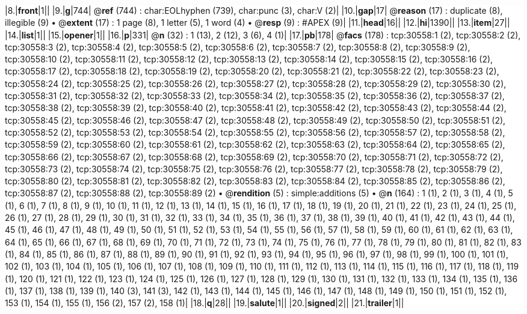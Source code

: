 |8.|__front__|1||
|9.|__g__|744| @__ref__ (744) : char:EOLhyphen (739), char:punc (3), char:V (2)|
|10.|__gap__|17| @__reason__ (17) : duplicate (8), illegible (9)  •  @__extent__ (17) : 1 page (8), 1 letter (5), 1 word (4)  •  @__resp__ (9) : #APEX (9)|
|11.|__head__|16||
|12.|__hi__|1390||
|13.|__item__|27||
|14.|__list__|1||
|15.|__opener__|1||
|16.|__p__|331| @__n__ (32) : 1 (13), 2 (12), 3 (6), 4 (1)|
|17.|__pb__|178| @__facs__ (178) : tcp:30558:1 (2), tcp:30558:2 (2), tcp:30558:3 (2), tcp:30558:4 (2), tcp:30558:5 (2), tcp:30558:6 (2), tcp:30558:7 (2), tcp:30558:8 (2), tcp:30558:9 (2), tcp:30558:10 (2), tcp:30558:11 (2), tcp:30558:12 (2), tcp:30558:13 (2), tcp:30558:14 (2), tcp:30558:15 (2), tcp:30558:16 (2), tcp:30558:17 (2), tcp:30558:18 (2), tcp:30558:19 (2), tcp:30558:20 (2), tcp:30558:21 (2), tcp:30558:22 (2), tcp:30558:23 (2), tcp:30558:24 (2), tcp:30558:25 (2), tcp:30558:26 (2), tcp:30558:27 (2), tcp:30558:28 (2), tcp:30558:29 (2), tcp:30558:30 (2), tcp:30558:31 (2), tcp:30558:32 (2), tcp:30558:33 (2), tcp:30558:34 (2), tcp:30558:35 (2), tcp:30558:36 (2), tcp:30558:37 (2), tcp:30558:38 (2), tcp:30558:39 (2), tcp:30558:40 (2), tcp:30558:41 (2), tcp:30558:42 (2), tcp:30558:43 (2), tcp:30558:44 (2), tcp:30558:45 (2), tcp:30558:46 (2), tcp:30558:47 (2), tcp:30558:48 (2), tcp:30558:49 (2), tcp:30558:50 (2), tcp:30558:51 (2), tcp:30558:52 (2), tcp:30558:53 (2), tcp:30558:54 (2), tcp:30558:55 (2), tcp:30558:56 (2), tcp:30558:57 (2), tcp:30558:58 (2), tcp:30558:59 (2), tcp:30558:60 (2), tcp:30558:61 (2), tcp:30558:62 (2), tcp:30558:63 (2), tcp:30558:64 (2), tcp:30558:65 (2), tcp:30558:66 (2), tcp:30558:67 (2), tcp:30558:68 (2), tcp:30558:69 (2), tcp:30558:70 (2), tcp:30558:71 (2), tcp:30558:72 (2), tcp:30558:73 (2), tcp:30558:74 (2), tcp:30558:75 (2), tcp:30558:76 (2), tcp:30558:77 (2), tcp:30558:78 (2), tcp:30558:79 (2), tcp:30558:80 (2), tcp:30558:81 (2), tcp:30558:82 (2), tcp:30558:83 (2), tcp:30558:84 (2), tcp:30558:85 (2), tcp:30558:86 (2), tcp:30558:87 (2), tcp:30558:88 (2), tcp:30558:89 (2)  •  @__rendition__ (5) : simple:additions (5)  •  @__n__ (164) : 1 (1), 2 (1), 3 (1), 4 (1), 5 (1), 6 (1), 7 (1), 8 (1), 9 (1), 10 (1), 11 (1), 12 (1), 13 (1), 14 (1), 15 (1), 16 (1), 17 (1), 18 (1), 19 (1), 20 (1), 21 (1), 22 (1), 23 (1), 24 (1), 25 (1), 26 (1), 27 (1), 28 (1), 29 (1), 30 (1), 31 (1), 32 (1), 33 (1), 34 (1), 35 (1), 36 (1), 37 (1), 38 (1), 39 (1), 40 (1), 41 (1), 42 (1), 43 (1), 44 (1), 45 (1), 46 (1), 47 (1), 48 (1), 49 (1), 50 (1), 51 (1), 52 (1), 53 (1), 54 (1), 55 (1), 56 (1), 57 (1), 58 (1), 59 (1), 60 (1), 61 (1), 62 (1), 63 (1), 64 (1), 65 (1), 66 (1), 67 (1), 68 (1), 69 (1), 70 (1), 71 (1), 72 (1), 73 (1), 74 (1), 75 (1), 76 (1), 77 (1), 78 (1), 79 (1), 80 (1), 81 (1), 82 (1), 83 (1), 84 (1), 85 (1), 86 (1), 87 (1), 88 (1), 89 (1), 90 (1), 91 (1), 92 (1), 93 (1), 94 (1), 95 (1), 96 (1), 97 (1), 98 (1), 99 (1), 100 (1), 101 (1), 102 (1), 103 (1), 104 (1), 105 (1), 106 (1), 107 (1), 108 (1), 109 (1), 110 (1), 111 (1), 112 (1), 113 (1), 114 (1), 115 (1), 116 (1), 117 (1), 118 (1), 119 (1), 120 (1), 121 (1), 122 (1), 123 (1), 124 (1), 125 (1), 126 (1), 127 (1), 128 (1), 129 (1), 130 (1), 131 (1), 132 (1), 133 (1), 134 (1), 135 (1), 136 (1), 137 (1), 138 (1), 139 (1), 140 (3), 141 (3), 142 (1), 143 (1), 144 (1), 145 (1), 146 (1), 147 (1), 148 (1), 149 (1), 150 (1), 151 (1), 152 (1), 153 (1), 154 (1), 155 (1), 156 (2), 157 (2), 158 (1)|
|18.|__q__|28||
|19.|__salute__|1||
|20.|__signed__|2||
|21.|__trailer__|1||
